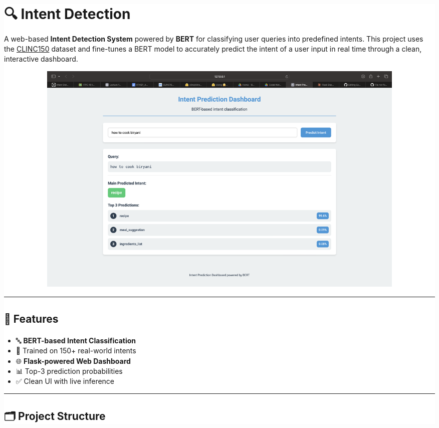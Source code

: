 # 🔍 Intent Detection 

A web-based **Intent Detection System** powered by **BERT** for classifying user queries into predefined intents. This project uses the [CLINC150](https://huggingface.co/datasets/clinc_oos) dataset and fine-tunes a BERT model to accurately predict the intent of a user input in real time through a clean, interactive dashboard.

<p align="center">
  <img src="templates/preview.png" alt="Intent Prediction Dashboard Screenshot" width="80%">
</p>

---

## 🚀 Features

- 🔤 **BERT-based Intent Classification**
- 🧠 Trained on 150+ real-world intents
- 🌐 **Flask-powered Web Dashboard**
- 📊 Top-3 prediction probabilities
- ✅ Clean UI with live inference

---

## 🗂️ Project Structure
